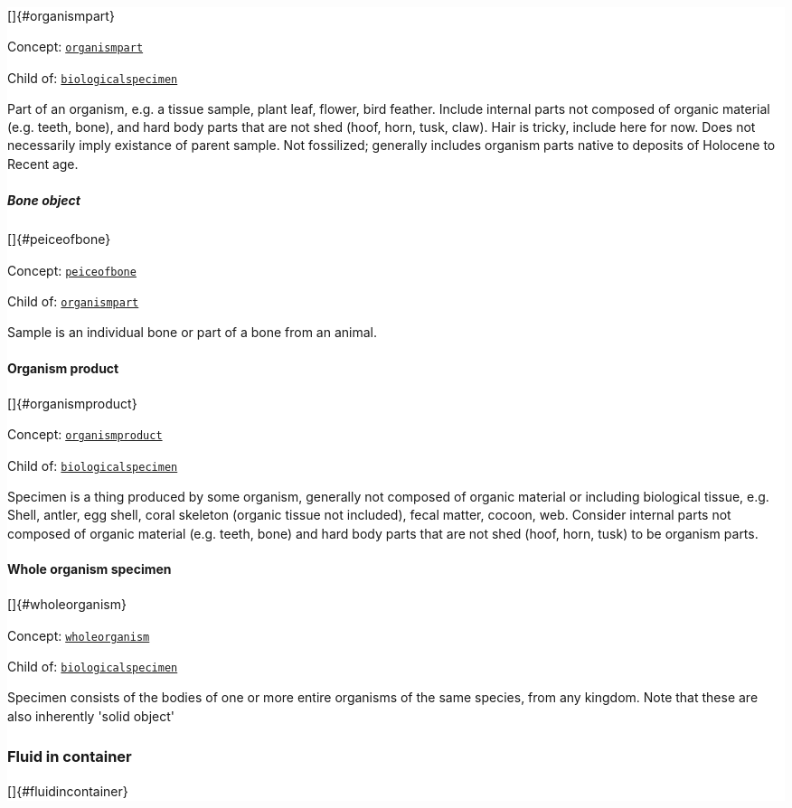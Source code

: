 []{#organismpart}

Concept: [`organismpart`](https://w3id.org/isample/vocabulary/specimentype/0.9/organismpart)

Child of:
 [`biologicalspecimen`](#biologicalspecimen)

Part of an organism, e.g. a tissue sample, plant leaf, flower, bird
feather. Include internal parts not composed of organic material (e.g.
teeth, bone), and hard body parts that are not shed (hoof, horn, tusk,
claw).  Hair is tricky, include here for now.  Does not necessarily
imply existance of parent sample. Not fossilized; generally includes
organism parts native to deposits of Holocene to Recent age.

#####  Bone object

[]{#peiceofbone}

Concept: [`peiceofbone`](https://w3id.org/isample/vocabulary/opencontext/specimentype/0.1/peiceofbone)

Child of:
 [`organismpart`](#organismpart)

Sample is an individual bone or part of a bone from an animal.

####  Organism product

[]{#organismproduct}

Concept: [`organismproduct`](https://w3id.org/isample/vocabulary/specimentype/0.9/organismproduct)

Child of:
 [`biologicalspecimen`](#biologicalspecimen)

Specimen is a thing produced by some organism, generally not composed
of organic material or including biological tissue, e.g. Shell,
antler, egg shell, coral skeleton (organic tissue not included), fecal
matter, cocoon, web.  Consider internal parts not composed of organic
material (e.g. teeth, bone) and hard body parts that are not shed
(hoof, horn, tusk) to be organism parts.

####  Whole organism specimen

[]{#wholeorganism}

Concept: [`wholeorganism`](https://w3id.org/isample/vocabulary/specimentype/0.9/wholeorganism)

Child of:
 [`biologicalspecimen`](#biologicalspecimen)

Specimen consists of the bodies of one or more entire organisms of the
same species, from any kingdom. Note that these are also inherently
'solid object'

###  Fluid in container

[]{#fluidincontainer}
